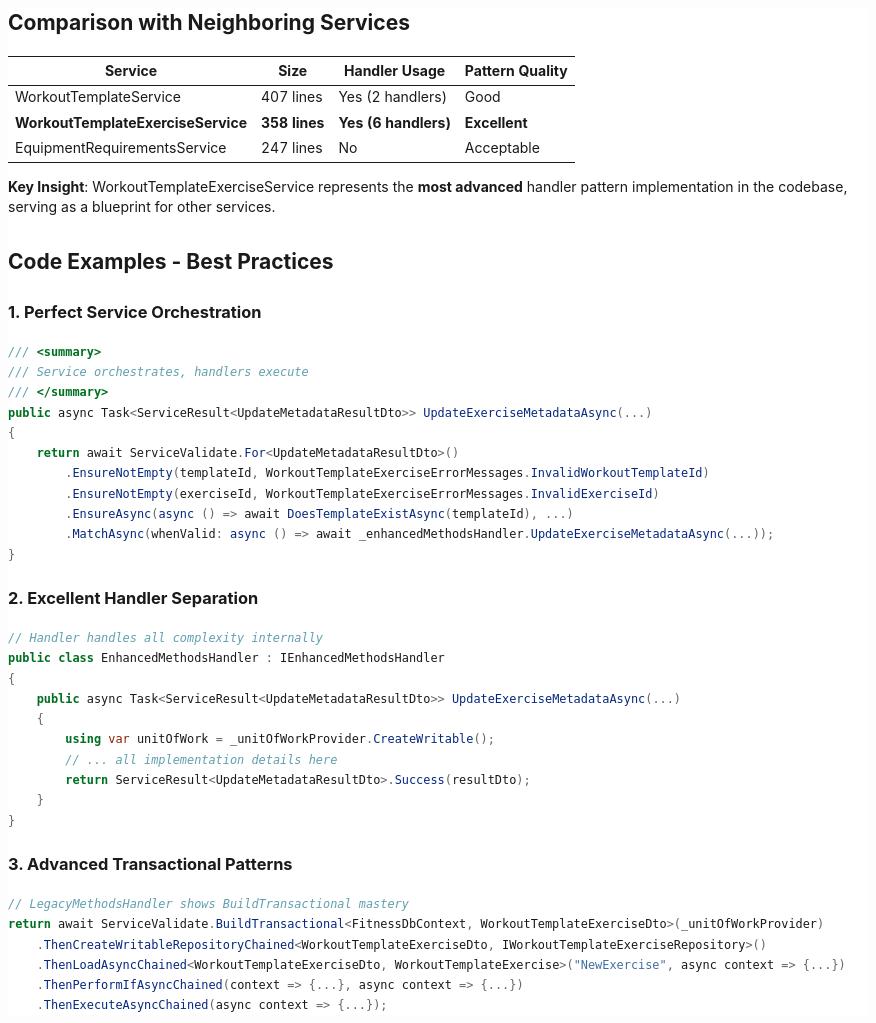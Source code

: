 ## Comparison with Neighboring Services

| Service | Size | Handler Usage | Pattern Quality |
|---------|------|---------------|-----------------|
| WorkoutTemplateService | 407 lines | Yes (2 handlers) | Good |
| **WorkoutTemplateExerciseService** | **358 lines** | **Yes (6 handlers)** | **Excellent** |
| EquipmentRequirementsService | 247 lines | No | Acceptable |

**Key Insight**: WorkoutTemplateExerciseService represents the **most advanced** handler pattern implementation in the codebase, serving as a blueprint for other services.

## Code Examples - Best Practices

### 1. Perfect Service Orchestration
```csharp
/// <summary>
/// Service orchestrates, handlers execute
/// </summary>
public async Task<ServiceResult<UpdateMetadataResultDto>> UpdateExerciseMetadataAsync(...)
{
    return await ServiceValidate.For<UpdateMetadataResultDto>()
        .EnsureNotEmpty(templateId, WorkoutTemplateExerciseErrorMessages.InvalidWorkoutTemplateId)
        .EnsureNotEmpty(exerciseId, WorkoutTemplateExerciseErrorMessages.InvalidExerciseId)
        .EnsureAsync(async () => await DoesTemplateExistAsync(templateId), ...)
        .MatchAsync(whenValid: async () => await _enhancedMethodsHandler.UpdateExerciseMetadataAsync(...));
}
```

### 2. Excellent Handler Separation
```csharp
// Handler handles all complexity internally
public class EnhancedMethodsHandler : IEnhancedMethodsHandler
{
    public async Task<ServiceResult<UpdateMetadataResultDto>> UpdateExerciseMetadataAsync(...)
    {
        using var unitOfWork = _unitOfWorkProvider.CreateWritable();
        // ... all implementation details here
        return ServiceResult<UpdateMetadataResultDto>.Success(resultDto);
    }
}
```

### 3. Advanced Transactional Patterns
```csharp
// LegacyMethodsHandler shows BuildTransactional mastery
return await ServiceValidate.BuildTransactional<FitnessDbContext, WorkoutTemplateExerciseDto>(_unitOfWorkProvider)
    .ThenCreateWritableRepositoryChained<WorkoutTemplateExerciseDto, IWorkoutTemplateExerciseRepository>()
    .ThenLoadAsyncChained<WorkoutTemplateExerciseDto, WorkoutTemplateExercise>("NewExercise", async context => {...})
    .ThenPerformIfAsyncChained(context => {...}, async context => {...})
    .ThenExecuteAsyncChained(async context => {...});
```
